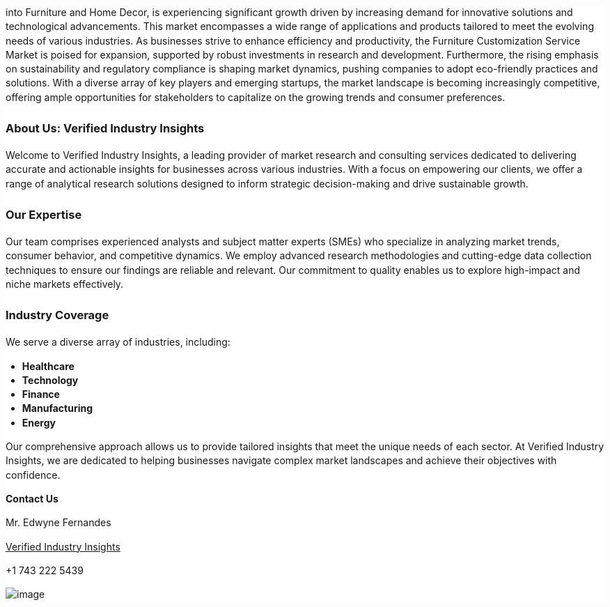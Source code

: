 into Furniture and Home Decor, is experiencing significant growth driven by increasing demand for innovative solutions and technological advancements. This market encompasses a wide range of applications and products tailored to meet the evolving needs of various industries. As businesses strive to enhance efficiency and productivity, the Furniture Customization Service Market is poised for expansion, supported by robust investments in research and development. Furthermore, the rising emphasis on sustainability and regulatory compliance is shaping market dynamics, pushing companies to adopt eco-friendly practices and solutions. With a diverse array of key players and emerging startups, the market landscape is becoming increasingly competitive, offering ample opportunities for stakeholders to capitalize on the growing trends and consumer preferences.</p><h3>About Us: Verified Industry Insights</h3><p>Welcome to Verified Industry Insights, a leading provider of market research and consulting services dedicated to delivering accurate and actionable insights for businesses across various industries. With a focus on empowering our clients, we offer a range of analytical research solutions designed to inform strategic decision-making and drive sustainable growth.</p><h3>Our Expertise</h3><p>Our team comprises experienced analysts and subject matter experts (SMEs) who specialize in analyzing market trends, consumer behavior, and competitive dynamics. We employ advanced research methodologies and cutting-edge data collection techniques to ensure our findings are reliable and relevant. Our commitment to quality enables us to explore high-impact and niche markets effectively.</p><h3>Industry Coverage</h3><p>We serve a diverse array of industries, including:</p><ul><li><strong>Healthcare</strong></li><li><strong>Technology</strong></li><li><strong>Finance</strong></li><li><strong>Manufacturing</strong></li><li><strong>Energy</strong></li></ul><p>Our comprehensive approach allows us to provide tailored insights that meet the unique needs of each sector. At Verified Industry Insights, we are dedicated to helping businesses navigate complex market landscapes and achieve their objectives with confidence.</p><p><strong>Contact Us</strong></p><p>Mr. Edwyne Fernandes</p><p><a href="https://www.verifiedindustryinsights.com/">Verified Industry Insights</a></p><p>+1 743 222 5439</p>
![image](https://github.com/user-attachments/assets/832f6780-d04d-4255-90c8-ba81695f75be)
